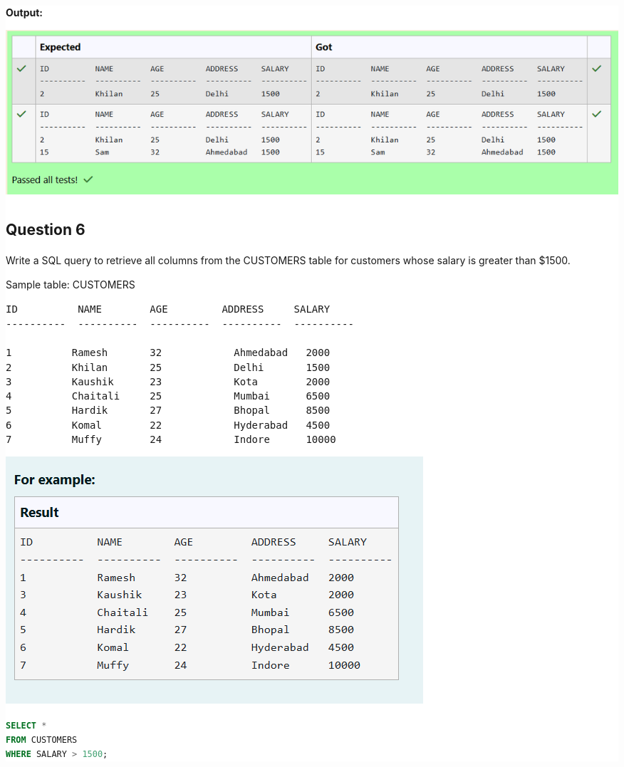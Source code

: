 **Output:**

![alt text](image-8.png)

**Question 6**
---
Write a SQL query to retrieve all columns from the CUSTOMERS table for customers whose salary is greater than $1500.

Sample table: CUSTOMERS
<pre>
ID          NAME        AGE         ADDRESS     SALARY
----------  ----------  ----------  ----------  ----------

1          Ramesh       32            Ahmedabad   2000
2          Khilan       25            Delhi       1500
3          Kaushik      23            Kota        2000
4          Chaitali     25            Mumbai      6500
5          Hardik       27            Bhopal      8500
6          Komal        22            Hyderabad   4500
7          Muffy        24            Indore      10000
</pre>
![alt text](image-9.png)
```sql
SELECT *
FROM CUSTOMERS
WHERE SALARY > 1500;

```
